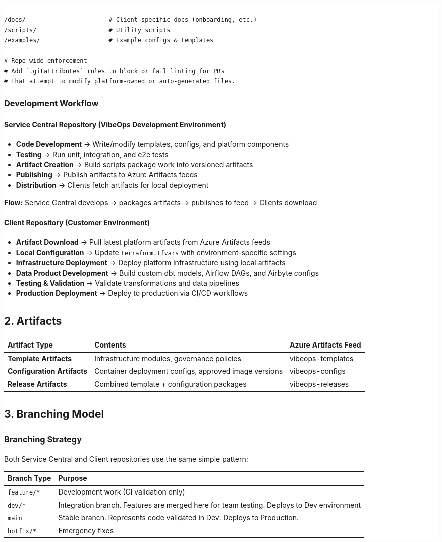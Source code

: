```

/docs/                       # Client-specific docs (onboarding, etc.)
/scripts/                    # Utility scripts
/examples/                   # Example configs & templates

# Repo-wide enforcement
# Add `.gitattributes` rules to block or fail linting for PRs
# that attempt to modify platform-owned or auto-generated files.
```

### **Development Workflow**

#### Service Central Repository (VibeOps Development Environment)

- **Code Development** → Write/modify templates, configs, and platform components  
- **Testing** → Run unit, integration, and e2e tests  
- **Artifact Creation** → Build scripts package work into versioned artifacts  
- **Publishing** → Publish artifacts to Azure Artifacts feeds  
- **Distribution** → Clients fetch artifacts for local deployment

**Flow:** Service Central develops → packages artifacts → publishes to feed → Clients download

#### Client Repository (Customer Environment)

- **Artifact Download** → Pull latest platform artifacts from Azure Artifacts feeds  
- **Local Configuration** → Update `terraform.tfvars` with environment-specific settings  
- **Infrastructure Deployment** → Deploy platform infrastructure using local artifacts  
- **Data Product Development** → Build custom dbt models, Airflow DAGs, and Airbyte configs  
- **Testing & Validation** → Validate transformations and data pipelines  
- **Production Deployment** → Deploy to production via CI/CD workflows

## 2\. Artifacts

| Artifact Type | Contents | Azure Artifacts Feed |
| :---- | :---- | :---- |
| **Template Artifacts** | Infrastructure modules, governance policies | vibeops-templates |
| **Configuration Artifacts** | Container deployment configs, approved image versions | vibeops-configs |
| **Release Artifacts** | Combined template \+ configuration packages | vibeops-releases |

## 3\. Branching Model

### **Branching Strategy**

Both Service Central and Client repositories use the same simple pattern:

| Branch Type | Purpose |
| :---- | :---- |
| `feature/*` | Development work (CI validation only) |
| `dev/*` | Integration branch. Features are merged here for team testing. Deploys to Dev environment |
| `main` | Stable branch. Represents code validated in Dev. Deploys to Production. |
| `hotfix/*` | Emergency fixes |
